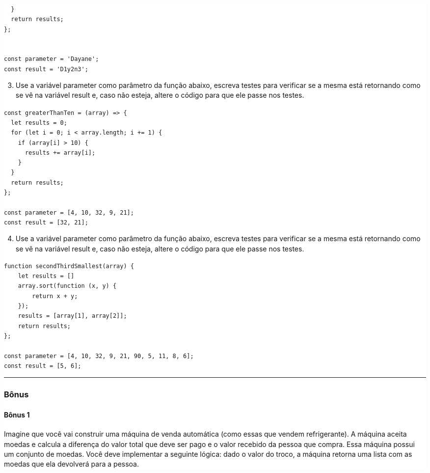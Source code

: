 ```language-javascript
  }
  return results;
};


const parameter = 'Dayane';
const result = 'D1y2n3';
```
3. Use a variável parameter como parâmetro da função abaixo, escreva testes para verificar se a mesma está retornando como se vê na variável result e, caso não esteja, altere o código para que ele passe nos testes.

```language-javascript
const greaterThanTen = (array) => {
  let results = 0;
  for (let i = 0; i < array.length; i += 1) {
    if (array[i] > 10) {
      results += array[i];
    }
  }
  return results;
};

const parameter = [4, 10, 32, 9, 21];
const result = [32, 21];
```
4. Use a variável parameter como parâmetro da função abaixo, escreva testes para verificar se a mesma está retornando como se vê na variável result e, caso não esteja, altere o código para que ele passe nos testes.

```language-javascript
function secondThirdSmallest(array) {
    let results = []
    array.sort(function (x, y) {
        return x + y;
    });
    results = [array[1], array[2]];
    return results;
};

const parameter = [4, 10, 32, 9, 21, 90, 5, 11, 8, 6];
const result = [5, 6];
```

---

### Bônus

#### Bônus 1

Imagine que você vai construir uma máquina de venda automática (como essas que vendem refrigerante).
A máquina aceita moedas e calcula a diferença do valor total que deve ser pago e o valor recebido da pessoa que compra.
Essa máquina possui um conjunto de moedas. Você deve implementar a seguinte lógica: dado o valor do troco, a máquina retorna uma lista com as moedas que ela devolverá para a pessoa.
